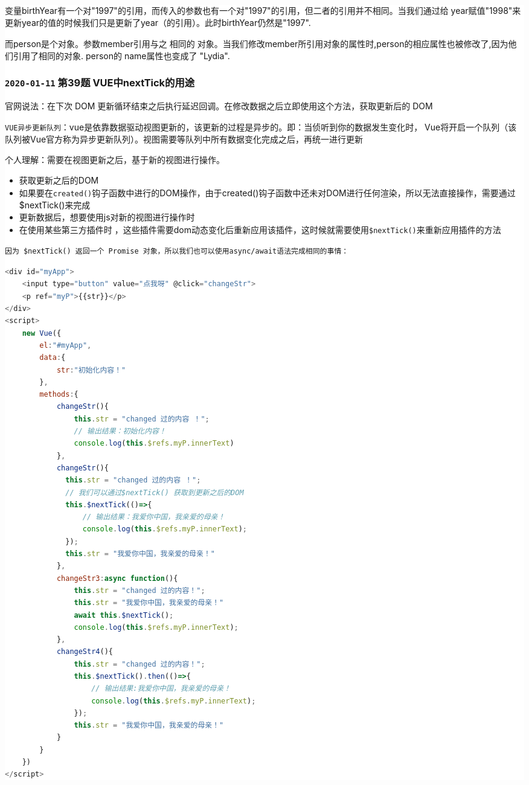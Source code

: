 变量birthYear有一个对"1997"的引用，而传入的参数也有一个对"1997"的引用，但二者的引用并不相同。当我们通过给 year赋值"1998"来更新year的值的时候我们只是更新了year（的引用）。此时birthYear仍然是"1997".

而person是个对象。参数member引用与之 相同的 对象。当我们修改member所引用对象的属性时,person的相应属性也被修改了,因为他们引用了相同的对象. person的 name属性也变成了 "Lydia".

### `2020-01-11` 第39题  VUE中nextTick的用途
官网说法：在下次 DOM 更新循环结束之后执行延迟回调。在修改数据之后立即使用这个方法，获取更新后的 DOM

`VUE异步更新队列`：vue是依靠数据驱动视图更新的，该更新的过程是异步的。即：当侦听到你的数据发生变化时， Vue将开启一个队列（该队列被Vue官方称为异步更新队列）。视图需要等队列中所有数据变化完成之后，再统一进行更新

个人理解：需要在视图更新之后，基于新的视图进行操作。

- 获取更新之后的DOM
- 如果要在`created()`钩子函数中进行的DOM操作，由于created()钩子函数中还未对DOM进行任何渲染，所以无法直接操作，需要通过$nextTick()来完成
- 更新数据后，想要使用js对新的视图进行操作时
- 在使用某些第三方插件时 ，这些插件需要dom动态变化后重新应用该插件，这时候就需要使用`$nextTick()`来重新应用插件的方法

`因为 $nextTick() 返回一个 Promise 对象，所以我们也可以使用async/await语法完成相同的事情：`

```js
<div id="myApp">
    <input type="button" value="点我呀" @click="changeStr">
    <p ref="myP">{{str}}</p>
</div>
<script>
    new Vue({
        el:"#myApp",
        data:{
            str:"初始化内容！"
        },
        methods:{
            changeStr(){
                this.str = "changed 过的内容 ！";
                // 输出结果：初始化内容！
                console.log(this.$refs.myP.innerText)
            },
            changeStr(){
              this.str = "changed 过的内容 ！";
              // 我们可以通过$nextTick() 获取到更新之后的DOM
              this.$nextTick(()=>{
                  // 输出结果：我爱你中国，我亲爱的母亲！
                  console.log(this.$refs.myP.innerText);
              });
              this.str = "我爱你中国，我亲爱的母亲！"
            },
            changeStr3:async function(){
                this.str = "changed 过的内容！";
                this.str = "我爱你中国，我亲爱的母亲！"
                await this.$nextTick();
                console.log(this.$refs.myP.innerText);
            },
            changeStr4(){
                this.str = "changed 过的内容！";
                this.$nextTick().then(()=>{
                    // 输出结果:我爱你中国，我亲爱的母亲！
                    console.log(this.$refs.myP.innerText);
                });
                this.str = "我爱你中国，我亲爱的母亲！"
            }          
        }
    })
</script>
```
